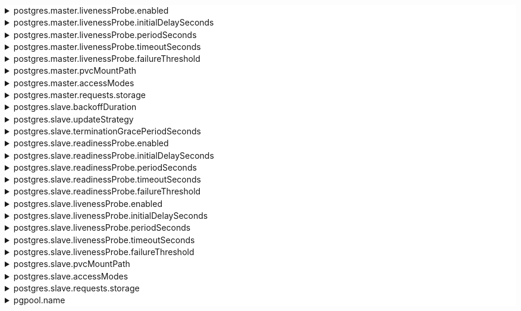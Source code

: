 <details closed><summary><a id='24'>postgres.master.livenessProbe.enabled</a></summary></details>
        
<details closed><summary><a id='25'>postgres.master.livenessProbe.initialDelaySeconds</a></summary></details>
        
<details closed><summary><a id='26'>postgres.master.livenessProbe.periodSeconds</a></summary></details>
        
<details closed><summary><a id='27'>postgres.master.livenessProbe.timeoutSeconds</a></summary></details>
        
<details closed><summary><a id='28'>postgres.master.livenessProbe.failureThreshold</a></summary></details>
        
<details closed><summary><a id='29'>postgres.master.pvcMountPath</a></summary></details>
        
<details closed><summary><a id='30'>postgres.master.accessModes</a></summary></details>
        
<details closed><summary><a id='31'>postgres.master.requests.storage</a></summary></details>
        
<details closed><summary><a id='32'>postgres.slave.backoffDuration</a></summary></details>
        
<details closed><summary><a id='33'>postgres.slave.updateStrategy</a></summary></details>
        
<details closed><summary><a id='34'>postgres.slave.terminationGracePeriodSeconds</a></summary></details>
        
<details closed><summary><a id='35'>postgres.slave.readinessProbe.enabled</a></summary></details>
        
<details closed><summary><a id='36'>postgres.slave.readinessProbe.initialDelaySeconds</a></summary></details>
        
<details closed><summary><a id='37'>postgres.slave.readinessProbe.periodSeconds</a></summary></details>
        
<details closed><summary><a id='38'>postgres.slave.readinessProbe.timeoutSeconds</a></summary></details>
        
<details closed><summary><a id='39'>postgres.slave.readinessProbe.failureThreshold</a></summary></details>
        
<details closed><summary><a id='40'>postgres.slave.livenessProbe.enabled</a></summary></details>
        
<details closed><summary><a id='41'>postgres.slave.livenessProbe.initialDelaySeconds</a></summary></details>
        
<details closed><summary><a id='42'>postgres.slave.livenessProbe.periodSeconds</a></summary></details>
        
<details closed><summary><a id='43'>postgres.slave.livenessProbe.timeoutSeconds</a></summary></details>
        
<details closed><summary><a id='44'>postgres.slave.livenessProbe.failureThreshold</a></summary></details>
        
<details closed><summary><a id='45'>postgres.slave.pvcMountPath</a></summary></details>
        
<details closed><summary><a id='46'>postgres.slave.accessModes</a></summary></details>
        
<details closed><summary><a id='47'>postgres.slave.requests.storage</a></summary></details>
        
<details closed><summary><a id='48'>pgpool.name</a></summary></details>
        